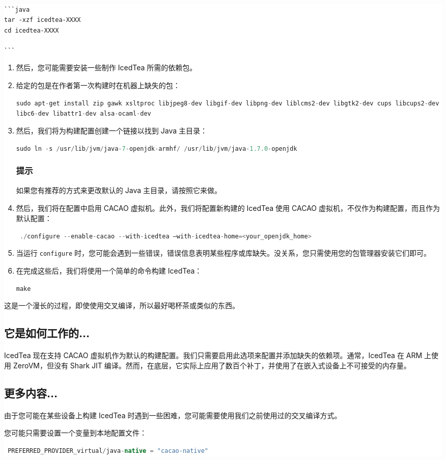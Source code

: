     ```java
    tar -xzf icedtea-XXXX
    cd icedtea-XXXX

    ```

1.  然后，您可能需要安装一些制作 IcedTea 所需的依赖包。

1.  给定的包是在作者第一次构建时在机器上缺失的包：

    ```java
    sudo apt-get install zip gawk xsltproc libjpeg8-dev libgif-dev libpng-dev liblcms2-dev libgtk2-dev cups libcups2-dev libc6-dev libattr1-dev alsa-ocaml-dev

    ```

1.  然后，我们将为构建配置创建一个链接以找到 Java 主目录：

    ```java
    sudo ln -s /usr/lib/jvm/java-7-openjdk-armhf/ /usr/lib/jvm/java-1.7.0-openjdk

    ```

    ### 提示

    如果您有推荐的方式来更改默认的 Java 主目录，请按照它来做。

1.  然后，我们将在配置中启用 CACAO 虚拟机。此外，我们将配置新构建的 IcedTea 使用 CACAO 虚拟机，不仅作为构建配置，而且作为默认配置：

    ```java
     ./configure --enable-cacao --with-icedtea —with-icedtea-home=<your_openjdk_home>

    ```

1.  当运行 `configure` 时，您可能会遇到一些错误，错误信息表明某些程序或库缺失。没关系，您只需使用您的包管理器安装它们即可。

1.  在完成这些后，我们将使用一个简单的命令构建 IcedTea：

    ```java
    make

    ```

这是一个漫长的过程，即使使用交叉编译，所以最好喝杯茶或类似的东西。

## 它是如何工作的…

IcedTea 现在支持 CACAO 虚拟机作为默认的构建配置。我们只需要启用此选项来配置并添加缺失的依赖项。通常，IcedTea 在 ARM 上使用 ZeroVM，但没有 Shark JIT 编译。然而，在底层，它实际上应用了数百个补丁，并使用了在嵌入式设备上不可接受的内存量。

## 更多内容...

由于您可能在某些设备上构建 IcedTea 时遇到一些困难，您可能需要使用我们之前使用过的交叉编译方式。

您可能只需要设置一个变量到本地配置文件：

```java
 PREFERRED_PROVIDER_virtual/java-native = "cacao-native"

```
